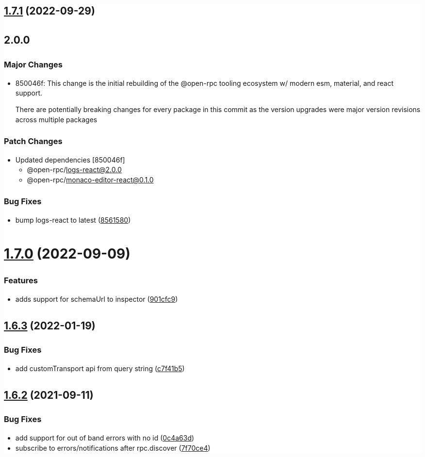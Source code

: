 ## [1.7.1](https://github.com/open-rpc/inspector/compare/1.7.0...1.7.1) (2022-09-29)

## 2.0.0

### Major Changes

- 850046f: This change is the initial rebuilding of the @open-rpc tooling ecosystem w/ modern esm, material, and react support.

  There are potentially breaking changes for every package in this commit as
  the version upgrades were major version revisions across multiple packages

### Patch Changes

- Updated dependencies [850046f]
  - @open-rpc/logs-react@2.0.0
  - @open-rpc/monaco-editor-react@0.1.0

### Bug Fixes

- bump logs-react to latest ([8561580](https://github.com/open-rpc/inspector/commit/8561580e8be4c7a1ea88de66db9af5ef88d0f315))

# [1.7.0](https://github.com/open-rpc/inspector/compare/1.6.3...1.7.0) (2022-09-09)

### Features

- adds support for schemaUrl to inspector ([901cfc9](https://github.com/open-rpc/inspector/commit/901cfc97e8ec6d692c39b8d33525940ab5432f1c))

## [1.6.3](https://github.com/open-rpc/inspector/compare/1.6.2...1.6.3) (2022-01-19)

### Bug Fixes

- add customTransport api from query string ([c7f41b5](https://github.com/open-rpc/inspector/commit/c7f41b5c449023a0e9143ceeef9d211fc287c02c))

## [1.6.2](https://github.com/open-rpc/inspector/compare/1.6.1...1.6.2) (2021-09-11)

### Bug Fixes

- add support for out of band errors with no id ([0c4a63d](https://github.com/open-rpc/inspector/commit/0c4a63d0260ca4d8ad64ba6219294da42845e2a1))
- subscribe to errors/notifications after rpc.discover ([7f70ce4](https://github.com/open-rpc/inspector/commit/7f70ce4b6d9b3879b94e69f7e4668111b7f4802f))
